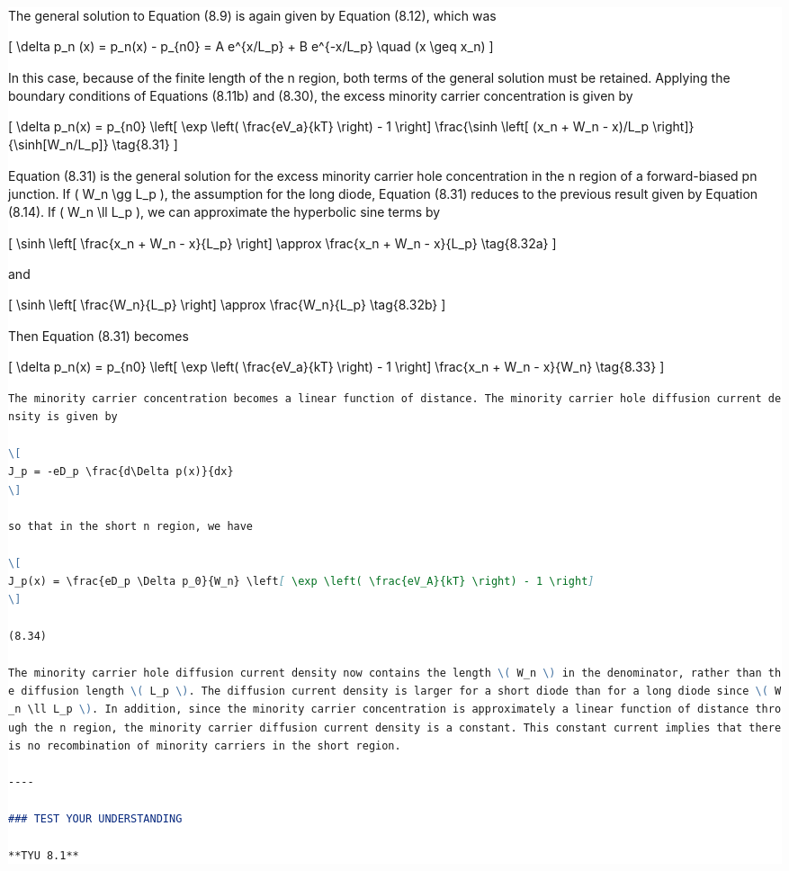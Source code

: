 The general solution to Equation (8.9) is again given by Equation (8.12), which was

\[
\delta p_n (x) = p_n(x) - p_{n0} = A e^{x/L_p} + B e^{-x/L_p} \quad (x \geq x_n)
\]

In this case, because of the finite length of the n region, both terms of the general solution must be retained. Applying the boundary conditions of Equations (8.11b) and (8.30), the excess minority carrier concentration is given by

\[
\delta p_n(x) = p_{n0} \left[ \exp \left( \frac{eV_a}{kT} \right) - 1 \right] \frac{\sinh \left[ (x_n + W_n - x)/L_p \right]}{\sinh[W_n/L_p]} \tag{8.31}
\]

Equation (8.31) is the general solution for the excess minority carrier hole concentration in the n region of a forward-biased pn junction. If \( W_n \gg L_p \), the assumption for the long diode, Equation (8.31) reduces to the previous result given by Equation (8.14). If \( W_n \ll L_p \), we can approximate the hyperbolic sine terms by

\[
\sinh \left[ \frac{x_n + W_n - x}{L_p} \right] \approx \frac{x_n + W_n - x}{L_p} \tag{8.32a}
\]

and

\[
\sinh \left[ \frac{W_n}{L_p} \right] \approx \frac{W_n}{L_p} \tag{8.32b}
\]

Then Equation (8.31) becomes

\[
\delta p_n(x) = p_{n0} \left[ \exp \left( \frac{eV_a}{kT} \right) - 1 \right] \frac{x_n + W_n - x}{W_n} \tag{8.33}
\]

```markdown
The minority carrier concentration becomes a linear function of distance. The minority carrier hole diffusion current density is given by

\[
J_p = -eD_p \frac{d\Delta p(x)}{dx}
\]

so that in the short n region, we have

\[
J_p(x) = \frac{eD_p \Delta p_0}{W_n} \left[ \exp \left( \frac{eV_A}{kT} \right) - 1 \right]
\]

(8.34)

The minority carrier hole diffusion current density now contains the length \( W_n \) in the denominator, rather than the diffusion length \( L_p \). The diffusion current density is larger for a short diode than for a long diode since \( W_n \ll L_p \). In addition, since the minority carrier concentration is approximately a linear function of distance through the n region, the minority carrier diffusion current density is a constant. This constant current implies that there is no recombination of minority carriers in the short region.

----

### TEST YOUR UNDERSTANDING

**TYU 8.1**  
```